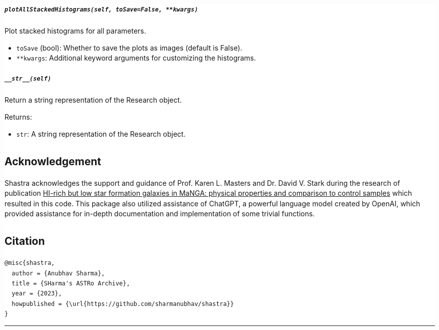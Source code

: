 ##### `plotAllStackedHistograms(self, toSave=False, **kwargs)`

Plot stacked histograms for all parameters.

- `toSave` (bool): Whether to save the plots as images (default is False).
- `**kwargs`: Additional keyword arguments for customizing the histograms.

##### `__str__(self)`

Return a string representation of the Research object.

Returns:
- `str`: A string representation of the Research object.

## Acknowledgement
Shastra acknowledges the support and guidance of Prof. Karen L. Masters and Dr. David V. Stark during the research of publication [HI-rich but low star formation galaxies in MaNGA: physical properties and comparison to control samples](https://academic.oup.com/mnras/article-abstract/526/1/1573/7264872?redirectedFrom=fulltext) which resulted in this code. This package also utilized assistance of ChatGPT, a powerful language model created by OpenAI, which provided assistance for in-depth documentation and implementation of some trivial functions.

## Citation
```
@misc{shastra,
  author = {Anubhav Sharma},
  title = {SHarma's ASTRo Archive},
  year = {2023},
  howpublished = {\url{https://github.com/sharmanubhav/shastra}}
}
```
---